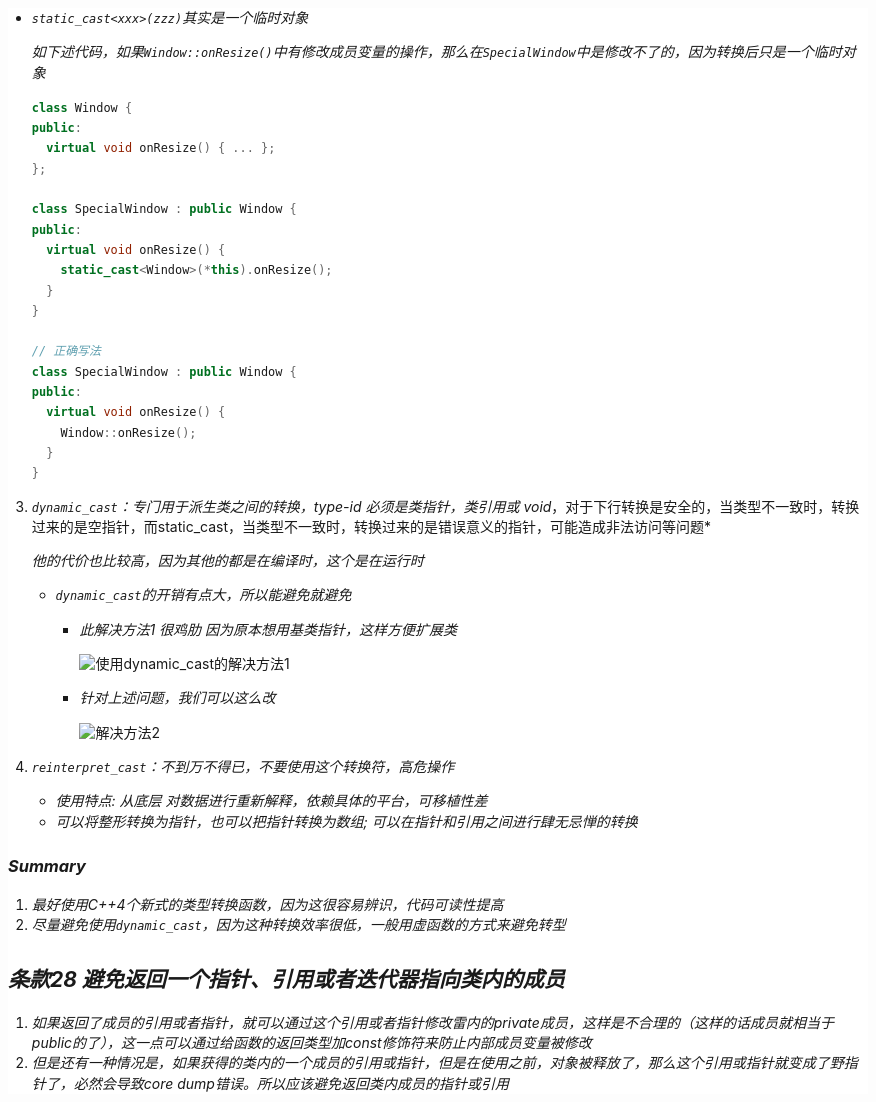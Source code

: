    - *`static_cast<xxx>(zzz)`其实是一个临时对象*
     
     *如下述代码，如果`Window::onResize()`中有修改成员变量的操作，那么在`SpecialWindow`中是修改不了的，因为转换后只是一个临时对象*
     
     ```cpp
     class Window {
     public:
       virtual void onResize() { ... };
     };
     
     class SpecialWindow : public Window {
     public:
       virtual void onResize() {
         static_cast<Window>(*this).onResize();
       }
     }
     
     // 正确写法
     class SpecialWindow : public Window {
     public:
       virtual void onResize() {
         Window::onResize();
       }
     }
     ```

3. *`dynamic_cast`：专⻔用于派生类之间的转换，type-id 必须是类指针，类引用或 void*，对于下行转换是安全的，当类型不一致时，转换过来的是空指针，而static_cast，当类型不一致时，转换过来的是错误意义的指针，可能造成非法访问等问题*
   
   *他的代价也比较高，因为其他的都是在编译时，这个是在运行时*
   
   - *`dynamic_cast`的开销有点大，所以能避免就避免*
     
     - *此解决方法1 很鸡肋 因为原本想用基类指针，这样方便扩展类*
       
       ![使用dynamic_cast的解决方法1](https://raw.githubusercontent.com/vlicecream/cloudImage/main/data/202303101818186.png)
     
     - *针对上述问题，我们可以这么改*
       
       ![解决方法2](https://raw.githubusercontent.com/vlicecream/cloudImage/main/data/202303101820910.png)

4. *`reinterpret_cast`：不到万不得已，不要使用这个转换符，高危操作*
   
   - *使用特点: 从底层 对数据进行重新解释，依赖具体的平台，可移植性差*
   - *可以将整形转换为指针，也可以把指针转换为数组; 可以在指针和引用之间进行肆无忌惮的转换*

### ***Summary***

1. *最好使用C++4个新式的类型转换函数，因为这很容易辨识，代码可读性提高*
2. *尽量避免使用`dynamic_cast`，因为这种转换效率很低，一般用虚函数的方式来避免转型*

## ***条款28 避免返回一个指针、引用或者迭代器指向类内的成员***

1. *如果返回了成员的引用或者指针，就可以通过这个引用或者指针修改雷内的private成员，这样是不合理的（这样的话成员就相当于public的了），这一点可以通过给函数的返回类型加const修饰符来防止内部成员变量被修改*
2. *但是还有一种情况是，如果获得的类内的一个成员的引用或指针，但是在使用之前，对象被释放了，那么这个引用或指针就变成了野指针了，必然会导致core dump错误。所以应该避免返回类内成员的指针或引用*
